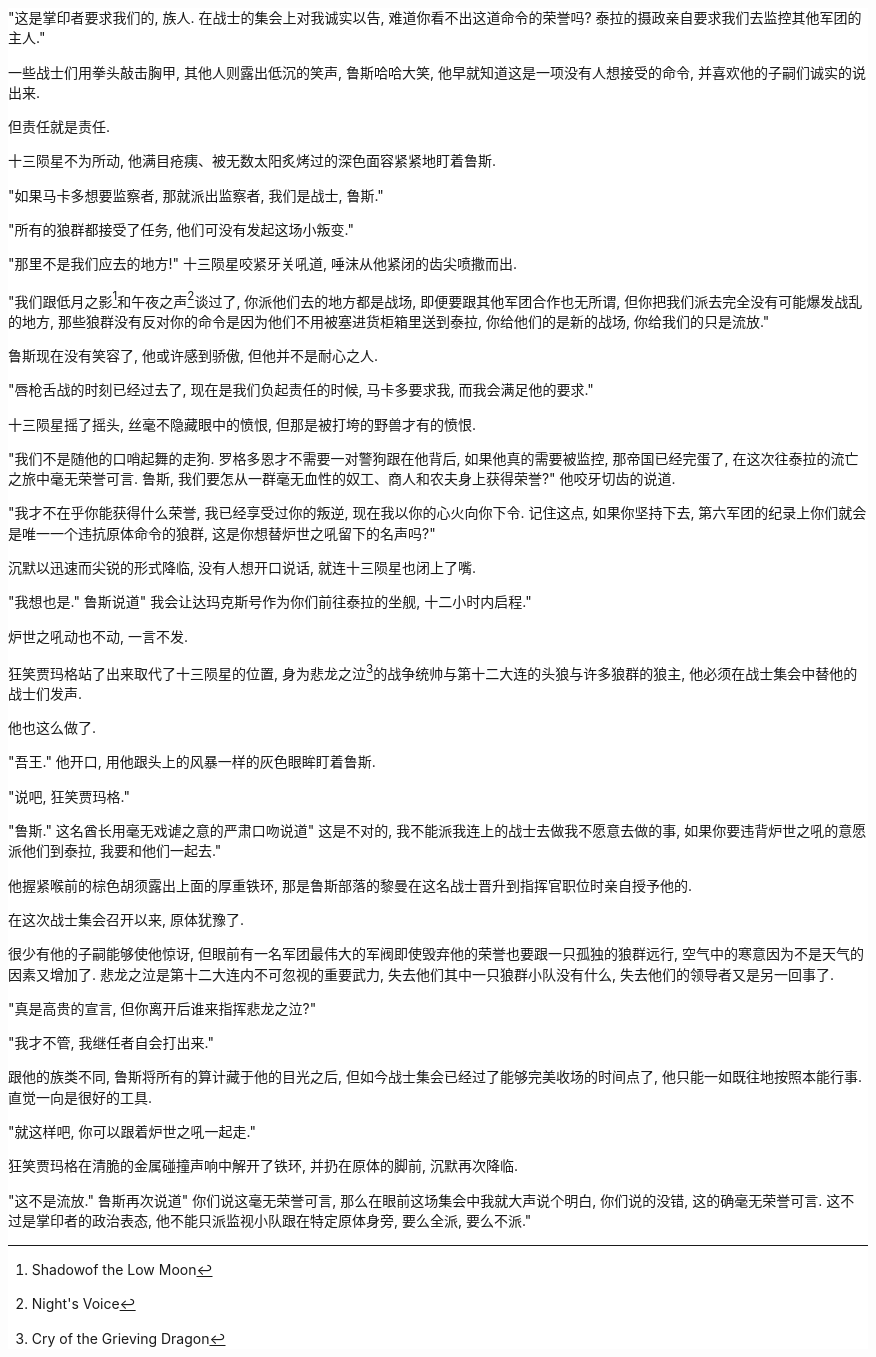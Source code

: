 "这是掌印者要求我们的, 族人. 在战士的集会上对我诚实以告, 难道你看不出这道命令的荣誉吗? 泰拉的摄政亲自要求我们去监控其他军团的主人."

一些战士们用拳头敲击胸甲, 其他人则露出低沉的笑声, 鲁斯哈哈大笑, 他早就知道这是一项没有人想接受的命令, 并喜欢他的子嗣们诚实的说出来.

但责任就是责任.

十三陨星不为所动, 他满目疮痍、被无数太阳炙烤过的深色面容紧紧地盯着鲁斯.

"如果马卡多想要监察者, 那就派出监察者, 我们是战士, 鲁斯."

"所有的狼群都接受了任务, 他们可没有发起这场小叛变."

"那里不是我们应去的地方!" 十三陨星咬紧牙关吼道, 唾沫从他紧闭的齿尖喷撒而出.

"我们跟低月之影[^无尽的战争-炉世之吼-4]和午夜之声[^无尽的战争-炉世之吼-5]谈过了, 你派他们去的地方都是战场, 即便要跟其他军团合作也无所谓, 但你把我们派去完全没有可能爆发战乱的地方, 那些狼群没有反对你的命令是因为他们不用被塞进货柜箱里送到泰拉, 你给他们的是新的战场, 你给我们的只是流放."

鲁斯现在没有笑容了, 他或许感到骄傲, 但他并不是耐心之人.

"唇枪舌战的时刻已经过去了, 现在是我们负起责任的时候, 马卡多要求我, 而我会满足他的要求."

十三陨星摇了摇头, 丝毫不隐藏眼中的愤恨, 但那是被打垮的野兽才有的愤恨.

"我们不是随他的口哨起舞的走狗. 罗格多恩才不需要一对警狗跟在他背后, 如果他真的需要被监控, 那帝国已经完蛋了, 在这次往泰拉的流亡之旅中毫无荣誉可言. 鲁斯, 我们要怎从一群毫无血性的奴工、商人和农夫身上获得荣誉?" 他咬牙切齿的说道.

"我才不在乎你能获得什么荣誉, 我已经享受过你的叛逆, 现在我以你的心火向你下令. 记住这点, 如果你坚持下去, 第六军团的纪录上你们就会是唯一一个违抗原体命令的狼群, 这是你想替炉世之吼留下的名声吗?"

沉默以迅速而尖锐的形式降临, 没有人想开口说话, 就连十三陨星也闭上了嘴.

"我想也是." 鲁斯说道" 我会让达玛克斯号作为你们前往泰拉的坐舰, 十二小时内启程."

炉世之吼动也不动, 一言不发.

狂笑贾玛格站了出来取代了十三陨星的位置, 身为悲龙之泣[^无尽的战争-炉世之吼-6]的战争统帅与第十二大连的头狼与许多狼群的狼主, 他必须在战士集会中替他的战士们发声.

他也这么做了.

"吾王." 他开口, 用他跟头上的风暴一样的灰色眼眸盯着鲁斯.

"说吧, 狂笑贾玛格."

"鲁斯." 这名酋长用毫无戏谑之意的严肃口吻说道" 这是不对的, 我不能派我连上的战士去做我不愿意去做的事, 如果你要违背炉世之吼的意愿派他们到泰拉, 我要和他们一起去."

他握紧喉前的棕色胡须露出上面的厚重铁环, 那是鲁斯部落的黎曼在这名战士晋升到指挥官职位时亲自授予他的.

在这次战士集会召开以来, 原体犹豫了.

很少有他的子嗣能够使他惊讶, 但眼前有一名军团最伟大的军阀即使毁弃他的荣誉也要跟一只孤独的狼群远行, 空气中的寒意因为不是天气的因素又增加了. 悲龙之泣是第十二大连内不可忽视的重要武力, 失去他们其中一只狼群小队没有什么, 失去他们的领导者又是另一回事了.

"真是高贵的宣言, 但你离开后谁来指挥悲龙之泣?"

"我才不管, 我继任者自会打出来."

跟他的族类不同, 鲁斯将所有的算计藏于他的目光之后, 但如今战士集会已经过了能够完美收场的时间点了, 他只能一如既往地按照本能行事. 直觉一向是很好的工具.

"就这样吧, 你可以跟着炉世之吼一起走."

狂笑贾玛格在清脆的金属碰撞声响中解开了铁环, 并扔在原体的脚前, 沉默再次降临.

"这不是流放." 鲁斯再次说道" 你们说这毫无荣誉可言, 那么在眼前这场集会中我就大声说个明白, 你们说的没错, 这的确毫无荣誉可言. 这不过是掌印者的政治表态, 他不能只派监视小队跟在特定原体身旁, 要么全派, 要么不派."


[^无尽的战争-炉世之吼-1]: ThirteenStars Falling
[^无尽的战争-炉世之吼-2]: Einherjar, 参考[忠诚的负担-狼王](/忠诚的负担/狼王/base)
[^无尽的战争-炉世之吼-3]: Howlof the Hearthworld
[^无尽的战争-炉世之吼-4]: Shadowof the Low Moon
[^无尽的战争-炉世之吼-5]: Night's Voice
[^无尽的战争-炉世之吼-6]: Cry of the Grieving Dragon
[^无尽的战争-炉世之吼-7]: Echo of ThreeHeroes
[^无尽的战争-炉世之吼-8]: Kin to the Night
[^无尽的战争-炉世之吼-9]: Storm'sSon
[^无尽的战争-炉世之吼-10]: Iron Song
[^无尽的战争-炉世之吼-11]: No Foes Remain
[^无尽的战争-炉世之吼-12]: Fights theFinal Winter